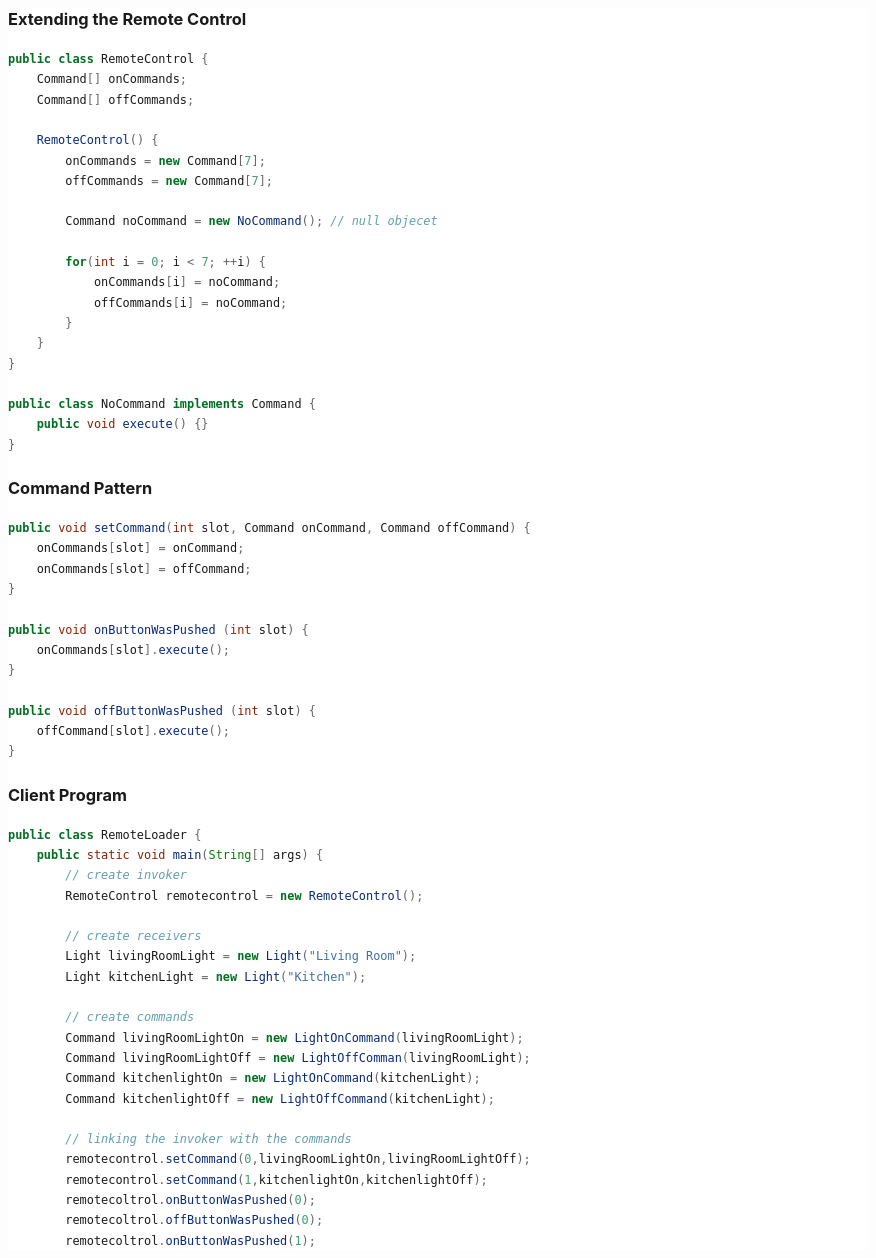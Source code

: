 ### Extending the Remote Control
```java
public class RemoteControl {
    Command[] onCommands;
    Command[] offCommands;

    RemoteControl() {
        onCommands = new Command[7];
        offCommands = new Command[7];

        Command noCommand = new NoCommand(); // null objecet

        for(int i = 0; i < 7; ++i) {
            onCommands[i] = noCommand;
            offCommands[i] = noCommand;
        }
    }
}

public class NoCommand implements Command {
    public void execute() {}
}
```

### Command Pattern
```java
public void setCommand(int slot, Command onCommand, Command offCommand) {
    onCommands[slot] = onCommand;
    onCommands[slot] = offCommand;
}

public void onButtonWasPushed (int slot) {
    onCommands[slot].execute();
}

public void offButtonWasPushed (int slot) {
    offCommand[slot].execute();
}
```

### Client Program
```java
public class RemoteLoader {
    public static void main(String[] args) {
        // create invoker
        RemoteControl remotecontrol = new RemoteControl();

        // create receivers
        Light livingRoomLight = new Light("Living Room");
        Light kitchenLight = new Light("Kitchen");

        // create commands
        Command livingRoomLightOn = new LightOnCommand(livingRoomLight);
        Command livingRoomLightOff = new LightOffComman(livingRoomLight);
        Command kitchenlightOn = new LightOnCommand(kitchenLight);
        Command kitchenlightOff = new LightOffCommand(kitchenLight);

        // linking the invoker with the commands
        remotecontrol.setCommand(0,livingRoomLightOn,livingRoomLightOff);
        remotecontrol.setCommand(1,kitchenlightOn,kitchenlightOff);
        remotecoltrol.onButtonWasPushed(0);
        remotecoltrol.offButtonWasPushed(0);
        remotecoltrol.onButtonWasPushed(1);
```
